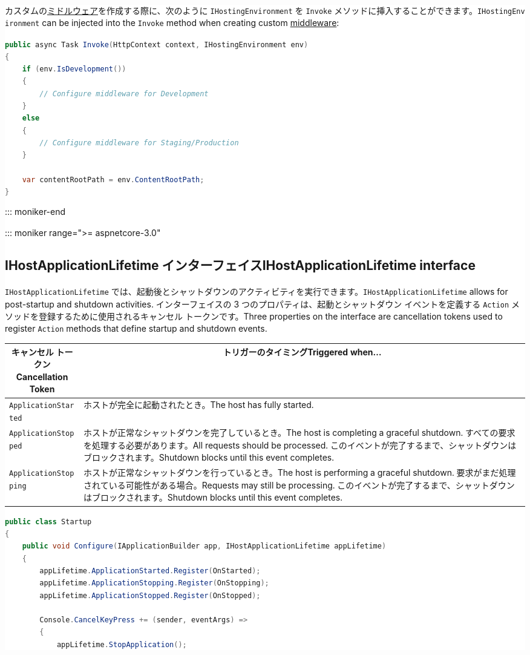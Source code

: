 <span data-ttu-id="6eab8-386">カスタムの[ミドルウェア](xref:fundamentals/middleware/write)を作成する際に、次のように `IHostingEnvironment` を `Invoke` メソッドに挿入することができます。</span><span class="sxs-lookup"><span data-stu-id="6eab8-386">`IHostingEnvironment` can be injected into the `Invoke` method when creating custom [middleware](xref:fundamentals/middleware/write):</span></span>

```csharp
public async Task Invoke(HttpContext context, IHostingEnvironment env)
{
    if (env.IsDevelopment())
    {
        // Configure middleware for Development
    }
    else
    {
        // Configure middleware for Staging/Production
    }

    var contentRootPath = env.ContentRootPath;
}
```

::: moniker-end

::: moniker range=">= aspnetcore-3.0"

## <a name="ihostapplicationlifetime-interface"></a><span data-ttu-id="6eab8-387">IHostApplicationLifetime インターフェイス</span><span class="sxs-lookup"><span data-stu-id="6eab8-387">IHostApplicationLifetime interface</span></span>

<span data-ttu-id="6eab8-388">`IHostApplicationLifetime` では、起動後とシャットダウンのアクティビティを実行できます。</span><span class="sxs-lookup"><span data-stu-id="6eab8-388">`IHostApplicationLifetime` allows for post-startup and shutdown activities.</span></span> <span data-ttu-id="6eab8-389">インターフェイスの 3 つのプロパティは、起動とシャットダウン イベントを定義する `Action` メソッドを登録するために使用されるキャンセル トークンです。</span><span class="sxs-lookup"><span data-stu-id="6eab8-389">Three properties on the interface are cancellation tokens used to register `Action` methods that define startup and shutdown events.</span></span>

| <span data-ttu-id="6eab8-390">キャンセル トークン</span><span class="sxs-lookup"><span data-stu-id="6eab8-390">Cancellation Token</span></span>    | <span data-ttu-id="6eab8-391">トリガーのタイミング</span><span class="sxs-lookup"><span data-stu-id="6eab8-391">Triggered when&#8230;</span></span> |
| --------------------- | --------------------- |
| `ApplicationStarted`  | <span data-ttu-id="6eab8-392">ホストが完全に起動されたとき。</span><span class="sxs-lookup"><span data-stu-id="6eab8-392">The host has fully started.</span></span> |
| `ApplicationStopped`  | <span data-ttu-id="6eab8-393">ホストが正常なシャットダウンを完了しているとき。</span><span class="sxs-lookup"><span data-stu-id="6eab8-393">The host is completing a graceful shutdown.</span></span> <span data-ttu-id="6eab8-394">すべての要求を処理する必要があります。</span><span class="sxs-lookup"><span data-stu-id="6eab8-394">All requests should be processed.</span></span> <span data-ttu-id="6eab8-395">このイベントが完了するまで、シャットダウンはブロックされます。</span><span class="sxs-lookup"><span data-stu-id="6eab8-395">Shutdown blocks until this event completes.</span></span> |
| `ApplicationStopping` | <span data-ttu-id="6eab8-396">ホストが正常なシャットダウンを行っているとき。</span><span class="sxs-lookup"><span data-stu-id="6eab8-396">The host is performing a graceful shutdown.</span></span> <span data-ttu-id="6eab8-397">要求がまだ処理されている可能性がある場合。</span><span class="sxs-lookup"><span data-stu-id="6eab8-397">Requests may still be processing.</span></span> <span data-ttu-id="6eab8-398">このイベントが完了するまで、シャットダウンはブロックされます。</span><span class="sxs-lookup"><span data-stu-id="6eab8-398">Shutdown blocks until this event completes.</span></span> |

```csharp
public class Startup
{
    public void Configure(IApplicationBuilder app, IHostApplicationLifetime appLifetime)
    {
        appLifetime.ApplicationStarted.Register(OnStarted);
        appLifetime.ApplicationStopping.Register(OnStopping);
        appLifetime.ApplicationStopped.Register(OnStopped);

        Console.CancelKeyPress += (sender, eventArgs) =>
        {
            appLifetime.StopApplication();
